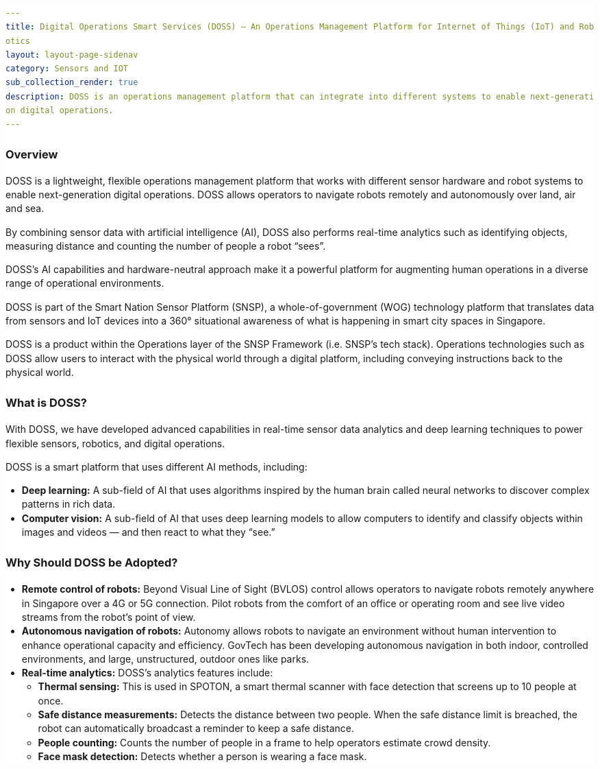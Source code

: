 ```yaml
---
title: Digital Operations Smart Services (DOSS) – An Operations Management Platform for Internet of Things (IoT) and Robotics
layout: layout-page-sidenav
category: Sensors and IOT
sub_collection_render: true
description: DOSS is an operations management platform that can integrate into different systems to enable next-generation digital operations.
---
```


### Overview

DOSS is a lightweight, flexible operations management platform that works with different sensor hardware and robot systems to enable next-generation
digital operations. DOSS allows operators to navigate robots remotely and autonomously over land, air and sea.

By combining sensor data with artificial intelligence (AI), DOSS also performs real-time analytics such as identifying objects, measuring distance and
counting the number of people a robot “sees”.

DOSS’s AI capabilities and hardware-neutral approach make it a powerful platform for augmenting human operations in a diverse range of operational environments.

DOSS is part of the Smart Nation Sensor Platform (SNSP), a whole-of-government (WOG) technology platform that translates data from sensors and IoT devices
into a 360° situational awareness of what is happening in smart city spaces in Singapore.

DOSS is a product within the Operations layer of the SNSP Framework (i.e. SNSP’s tech stack). Operations technologies such as DOSS allow users to interact
with the physical world through a digital platform, including conveying instructions back to the physical world.

### What is DOSS?

With DOSS, we have developed advanced capabilities in real-time sensor data analytics and deep learning techniques to power flexible sensors, robotics, and
digital operations.

DOSS is a smart platform that uses different AI methods, including:

- **Deep learning:** A sub-field of AI that uses algorithms inspired by the human brain called neural networks to discover complex patterns in rich data.
- **Computer vision:** A sub-field of AI that uses deep learning models to allow computers to identify and classify objects within images and videos —
  and then react to what they “see.”

### Why Should DOSS be Adopted?

- **Remote control of robots:** Beyond Visual Line of Sight (BVLOS) control allows operators to navigate robots remotely anywhere in Singapore over a
  4G or 5G connection. Pilot robots from the comfort of an office or operating room and see live video streams from the robot’s point of view.
- **Autonomous navigation of robots:** Autonomy allows robots to navigate an environment without human intervention to enhance operational capacity
  and efficiency. GovTech has been developing autonomous navigation in both indoor, controlled environments, and large, unstructured, outdoor ones like parks.
- **Real-time analytics:** DOSS’s analytics features include:
  - **Thermal sensing:** This is used in SPOTON, a smart thermal scanner with face detection that screens up to 10 people at once.
  - **Safe distance measurements:** Detects the distance between two people. When the safe distance limit is breached, the robot can automatically broadcast a reminder to keep a safe distance.
  - **People counting:** Counts the number of people in a frame to help operators estimate crowd density.
  - **Face mask detection:** Detects whether a person is wearing a face mask.